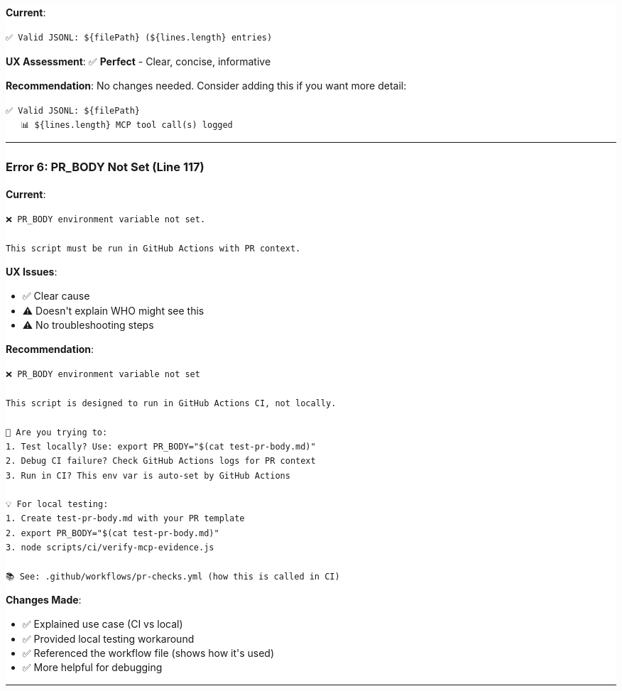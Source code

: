 **Current**:
```
✅ Valid JSONL: ${filePath} (${lines.length} entries)
```

**UX Assessment**: ✅ **Perfect** - Clear, concise, informative

**Recommendation**: No changes needed. Consider adding this if you want more detail:
```
✅ Valid JSONL: ${filePath}
   📊 ${lines.length} MCP tool call(s) logged
```

---

### Error 6: PR_BODY Not Set (Line 117)

**Current**:
```
❌ PR_BODY environment variable not set.

This script must be run in GitHub Actions with PR context.
```

**UX Issues**:
- ✅ Clear cause
- ⚠️ Doesn't explain WHO might see this
- ⚠️ No troubleshooting steps

**Recommendation**:
```
❌ PR_BODY environment variable not set

This script is designed to run in GitHub Actions CI, not locally.

🤔 Are you trying to:
1. Test locally? Use: export PR_BODY="$(cat test-pr-body.md)"
2. Debug CI failure? Check GitHub Actions logs for PR context
3. Run in CI? This env var is auto-set by GitHub Actions

💡 For local testing:
1. Create test-pr-body.md with your PR template
2. export PR_BODY="$(cat test-pr-body.md)"
3. node scripts/ci/verify-mcp-evidence.js

📚 See: .github/workflows/pr-checks.yml (how this is called in CI)
```

**Changes Made**:
- ✅ Explained use case (CI vs local)
- ✅ Provided local testing workaround
- ✅ Referenced the workflow file (shows how it's used)
- ✅ More helpful for debugging

---
